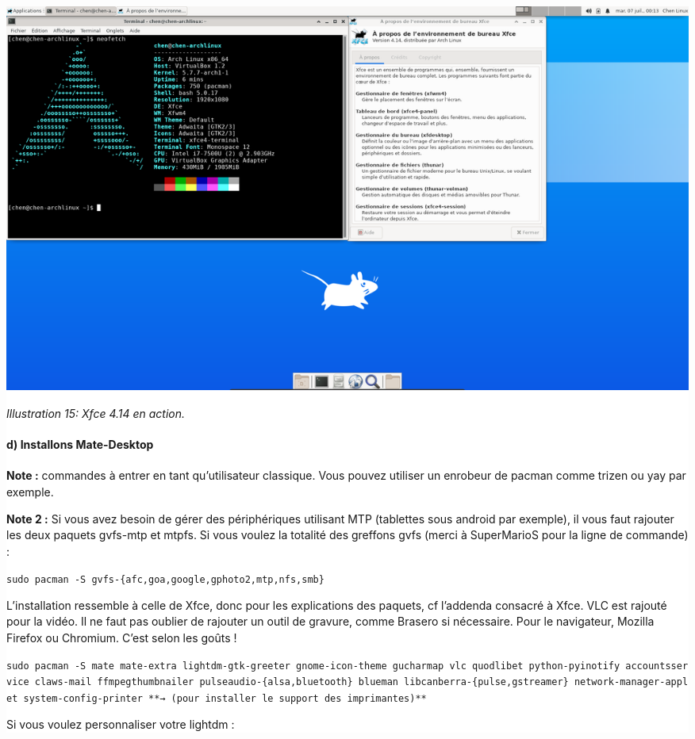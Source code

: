 ![Illustration 15: Xfce 4.14 en action.](pictures/015.png)

*Illustration 15: Xfce 4.14 en action.*

#### d) Installons Mate-Desktop

**Note :** commandes à entrer en tant qu’utilisateur classique. Vous pouvez utiliser un enrobeur de pacman comme trizen ou yay par exemple.

**Note 2 :**  Si vous avez besoin de gérer des périphériques utilisant MTP (tablettes sous android par exemple), il vous faut rajouter les deux paquets gvfs-mtp et mtpfs.
Si vous voulez la totalité des greffons gvfs (merci à SuperMarioS pour la ligne de commande) :
```
sudo pacman -S gvfs-{afc,goa,google,gphoto2,mtp,nfs,smb}
```

L’installation ressemble à celle de Xfce, donc pour les explications des paquets, cf l’addenda consacré à Xfce. VLC est rajouté pour la vidéo. Il ne faut pas oublier de rajouter un outil de gravure, comme Brasero si nécessaire. Pour le navigateur, Mozilla Firefox ou Chromium. C’est selon les goûts !

```
sudo pacman -S mate mate-extra lightdm-gtk-greeter gnome-icon-theme gucharmap vlc quodlibet python-pyinotify accountsservice claws-mail ffmpegthumbnailer pulseaudio-{alsa,bluetooth} blueman libcanberra-{pulse,gstreamer} network-manager-applet system-config-printer **→ (pour installer le support des imprimantes)**
```

Si vous voulez personnaliser votre lightdm :
